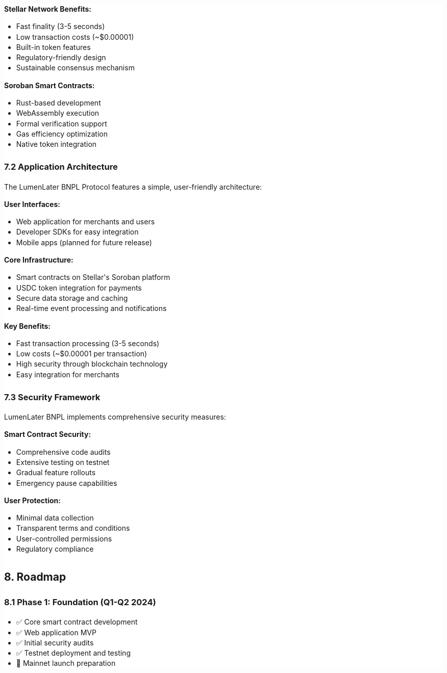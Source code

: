 **Stellar Network Benefits:**
- Fast finality (3-5 seconds)
- Low transaction costs (~$0.00001)
- Built-in token features
- Regulatory-friendly design
- Sustainable consensus mechanism

**Soroban Smart Contracts:**
- Rust-based development
- WebAssembly execution
- Formal verification support
- Gas efficiency optimization
- Native token integration

### 7.2 Application Architecture

The LumenLater BNPL Protocol features a simple, user-friendly architecture:

**User Interfaces:**
- Web application for merchants and users
- Developer SDKs for easy integration
- Mobile apps (planned for future release)

**Core Infrastructure:**
- Smart contracts on Stellar's Soroban platform
- USDC token integration for payments
- Secure data storage and caching
- Real-time event processing and notifications

**Key Benefits:**
- Fast transaction processing (3-5 seconds)
- Low costs (~$0.00001 per transaction)
- High security through blockchain technology
- Easy integration for merchants

### 7.3 Security Framework

LumenLater BNPL implements comprehensive security measures:

**Smart Contract Security:**
- Comprehensive code audits
- Extensive testing on testnet
- Gradual feature rollouts
- Emergency pause capabilities

**User Protection:**
- Minimal data collection
- Transparent terms and conditions
- User-controlled permissions
- Regulatory compliance

## 8. Roadmap

### 8.1 Phase 1: Foundation (Q1-Q2 2024)
- ✅ Core smart contract development
- ✅ Web application MVP
- ✅ Initial security audits
- ✅ Testnet deployment and testing
- 🔄 Mainnet launch preparation
